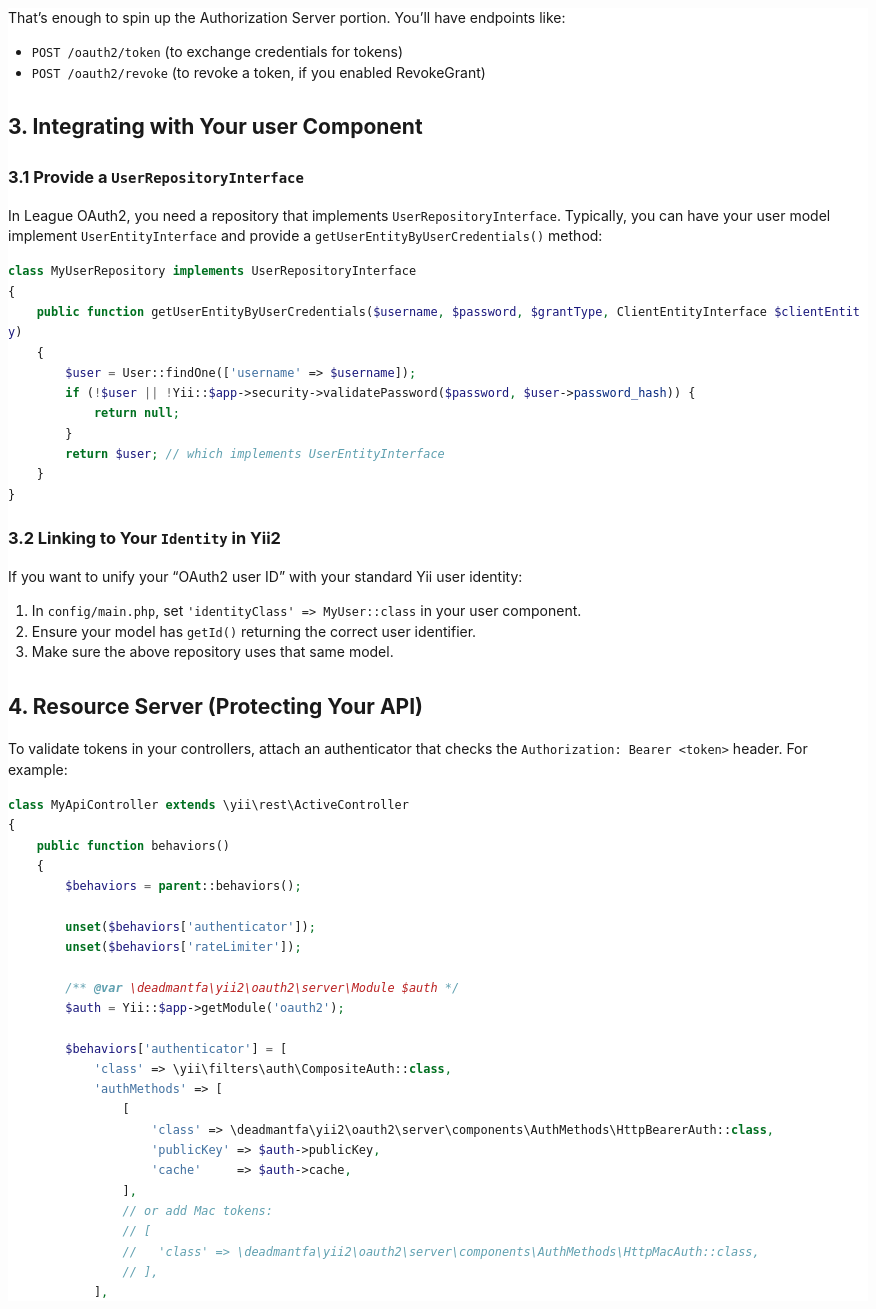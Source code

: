 
That’s enough to spin up the Authorization Server portion. You’ll have endpoints like:
- ```POST /oauth2/token``` (to exchange credentials for tokens)
- ```POST /oauth2/revoke``` (to revoke a token, if you enabled RevokeGrant)

## 3. Integrating with Your user Component
### 3.1 Provide a ```UserRepositoryInterface```
In League OAuth2, you need a repository that implements ```UserRepositoryInterface```. Typically, you can have your user model implement ```UserEntityInterface``` and provide a ```getUserEntityByUserCredentials()``` method:
```php
class MyUserRepository implements UserRepositoryInterface
{
    public function getUserEntityByUserCredentials($username, $password, $grantType, ClientEntityInterface $clientEntity)
    {
        $user = User::findOne(['username' => $username]);
        if (!$user || !Yii::$app->security->validatePassword($password, $user->password_hash)) {
            return null;
        }
        return $user; // which implements UserEntityInterface
    }
}
```

### 3.2 Linking to Your ``Identity`` in Yii2
If you want to unify your “OAuth2 user ID” with your standard Yii user identity:
1. In ```config/main.php```, set ```'identityClass' => MyUser::class``` in your user component.
2. Ensure your model has ```getId()``` returning the correct user identifier.
3. Make sure the above repository uses that same model.

## 4. Resource Server (Protecting Your API)
To validate tokens in your controllers, attach an authenticator that checks the ```Authorization: Bearer <token>``` header. For example:
```php
class MyApiController extends \yii\rest\ActiveController
{
    public function behaviors()
    {
        $behaviors = parent::behaviors();

        unset($behaviors['authenticator']);
        unset($behaviors['rateLimiter']);

        /** @var \deadmantfa\yii2\oauth2\server\Module $auth */
        $auth = Yii::$app->getModule('oauth2');

        $behaviors['authenticator'] = [
            'class' => \yii\filters\auth\CompositeAuth::class,
            'authMethods' => [
                [
                    'class' => \deadmantfa\yii2\oauth2\server\components\AuthMethods\HttpBearerAuth::class,
                    'publicKey' => $auth->publicKey,
                    'cache'     => $auth->cache,
                ],
                // or add Mac tokens:
                // [
                //   'class' => \deadmantfa\yii2\oauth2\server\components\AuthMethods\HttpMacAuth::class,
                // ],
            ],
```